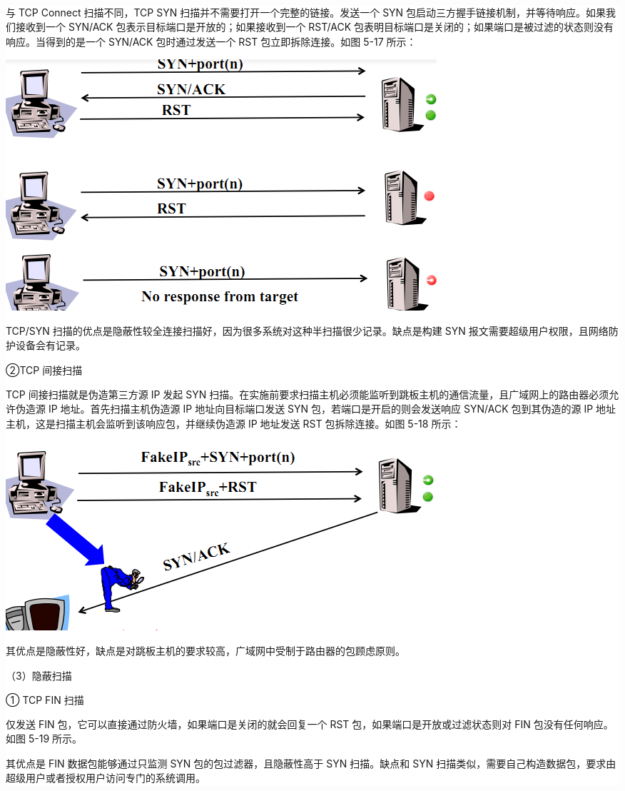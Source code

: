 与 TCP Connect 扫描不同，TCP SYN 扫描并不需要打开一个完整的链接。发送一个 SYN 包启动三方握手链接机制，并等待响应。如果我们接收到一个 SYN/ACK 包表示目标端口是开放的；如果接收到一个 RST/ACK 包表明目标端口是关闭的；如果端口是被过滤的状态则没有响应。当得到的是一个 SYN/ACK 包时通过发送一个 RST 包立即拆除连接。如图 5-17 所示：

![图 5-17 TCP/SYN 扫描](attach/media/image017.png)

TCP/SYN 扫描的优点是隐蔽性较全连接扫描好，因为很多系统对这种半扫描很少记录。缺点是构建 SYN 报文需要超级用户权限，且网络防护设备会有记录。

②TCP 间接扫描

TCP 间接扫描就是伪造第三方源 IP 发起 SYN 扫描。在实施前要求扫描主机必须能监听到跳板主机的通信流量，且广域网上的路由器必须允许伪造源 IP 地址。首先扫描主机伪造源 IP 地址向目标端口发送 SYN 包，若端口是开启的则会发送响应 SYN/ACK 包到其伪造的源 IP 地址主机，这是扫描主机会监听到该响应包，并继续伪造源 IP 地址发送 RST 包拆除连接。如图 5-18 所示：

![图 5-18 TCP 间接扫描](attach/media/image018.png)

其优点是隐蔽性好，缺点是对跳板主机的要求较高，广域网中受制于路由器的包顾虑原则。

（3）隐蔽扫描

① TCP FIN 扫描

仅发送 FIN 包，它可以直接通过防火墙，如果端口是关闭的就会回复一个 RST 包，如果端口是开放或过滤状态则对 FIN 包没有任何响应。如图 5-19 所示。

其优点是 FIN 数据包能够通过只监测 SYN 包的包过滤器，且隐蔽性高于 SYN 扫描。缺点和 SYN 扫描类似，需要自己构造数据包，要求由超级用户或者授权用户访问专门的系统调用。
